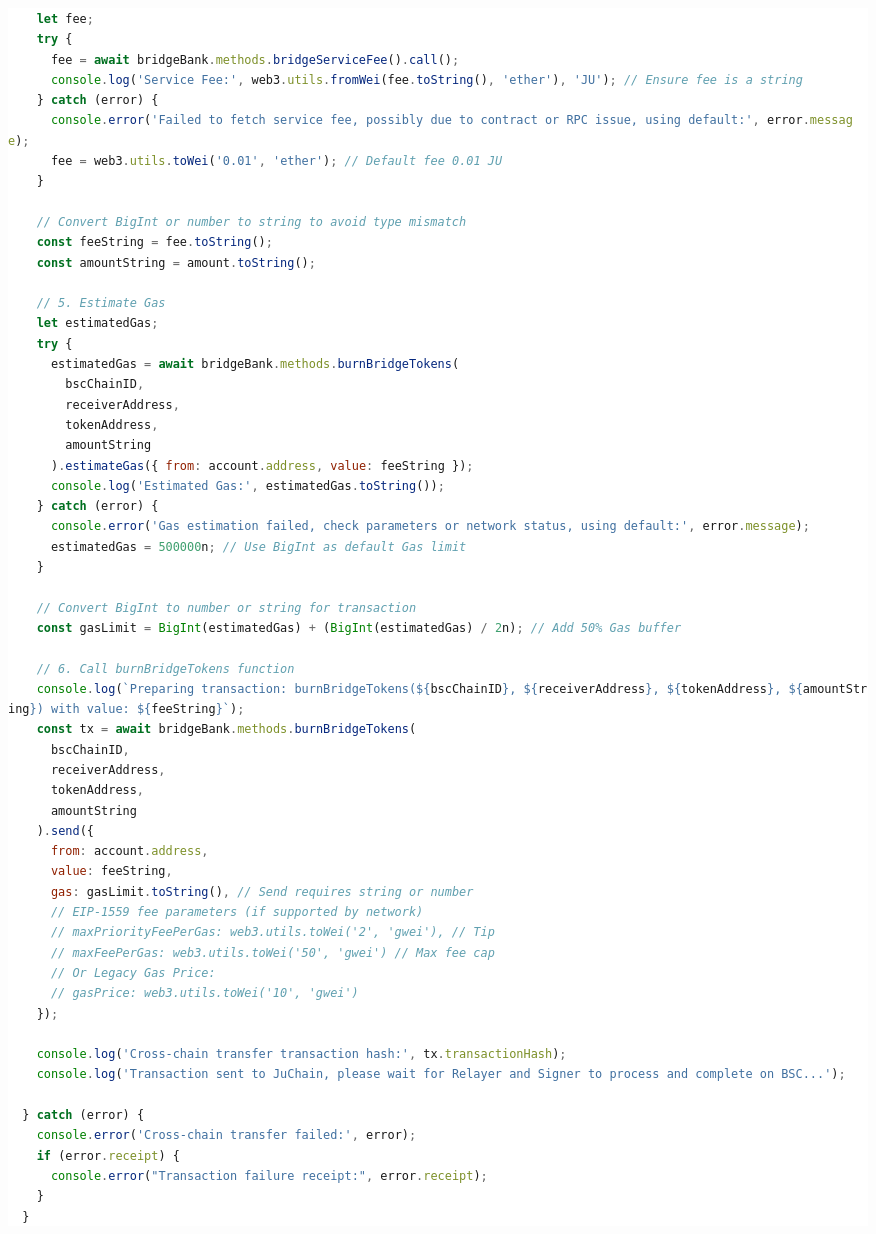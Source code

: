 ```javascript
    let fee;
    try {
      fee = await bridgeBank.methods.bridgeServiceFee().call();
      console.log('Service Fee:', web3.utils.fromWei(fee.toString(), 'ether'), 'JU'); // Ensure fee is a string
    } catch (error) {
      console.error('Failed to fetch service fee, possibly due to contract or RPC issue, using default:', error.message);
      fee = web3.utils.toWei('0.01', 'ether'); // Default fee 0.01 JU
    }

    // Convert BigInt or number to string to avoid type mismatch
    const feeString = fee.toString();
    const amountString = amount.toString();

    // 5. Estimate Gas
    let estimatedGas;
    try {
      estimatedGas = await bridgeBank.methods.burnBridgeTokens(
        bscChainID,
        receiverAddress,
        tokenAddress,
        amountString
      ).estimateGas({ from: account.address, value: feeString });
      console.log('Estimated Gas:', estimatedGas.toString());
    } catch (error) {
      console.error('Gas estimation failed, check parameters or network status, using default:', error.message);
      estimatedGas = 500000n; // Use BigInt as default Gas limit
    }

    // Convert BigInt to number or string for transaction
    const gasLimit = BigInt(estimatedGas) + (BigInt(estimatedGas) / 2n); // Add 50% Gas buffer

    // 6. Call burnBridgeTokens function
    console.log(`Preparing transaction: burnBridgeTokens(${bscChainID}, ${receiverAddress}, ${tokenAddress}, ${amountString}) with value: ${feeString}`);
    const tx = await bridgeBank.methods.burnBridgeTokens(
      bscChainID,
      receiverAddress,
      tokenAddress,
      amountString
    ).send({
      from: account.address,
      value: feeString,
      gas: gasLimit.toString(), // Send requires string or number
      // EIP-1559 fee parameters (if supported by network)
      // maxPriorityFeePerGas: web3.utils.toWei('2', 'gwei'), // Tip
      // maxFeePerGas: web3.utils.toWei('50', 'gwei') // Max fee cap
      // Or Legacy Gas Price:
      // gasPrice: web3.utils.toWei('10', 'gwei')
    });

    console.log('Cross-chain transfer transaction hash:', tx.transactionHash);
    console.log('Transaction sent to JuChain, please wait for Relayer and Signer to process and complete on BSC...');

  } catch (error) {
    console.error('Cross-chain transfer failed:', error);
    if (error.receipt) {
      console.error("Transaction failure receipt:", error.receipt);
    }
  }
```